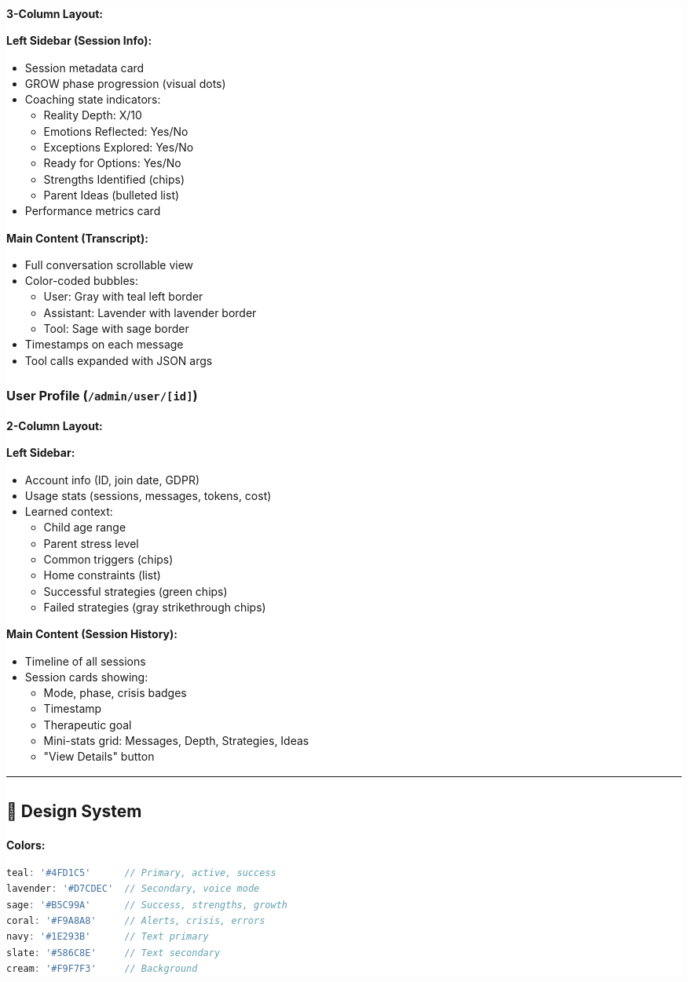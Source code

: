 **3-Column Layout:**

**Left Sidebar (Session Info):**
- Session metadata card
- GROW phase progression (visual dots)
- Coaching state indicators:
  - Reality Depth: X/10
  - Emotions Reflected: Yes/No
  - Exceptions Explored: Yes/No
  - Ready for Options: Yes/No
  - Strengths Identified (chips)
  - Parent Ideas (bulleted list)
- Performance metrics card

**Main Content (Transcript):**
- Full conversation scrollable view
- Color-coded bubbles:
  - User: Gray with teal left border
  - Assistant: Lavender with lavender border
  - Tool: Sage with sage border
- Timestamps on each message
- Tool calls expanded with JSON args

### User Profile (`/admin/user/[id]`)

**2-Column Layout:**

**Left Sidebar:**
- Account info (ID, join date, GDPR)
- Usage stats (sessions, messages, tokens, cost)
- Learned context:
  - Child age range
  - Parent stress level
  - Common triggers (chips)
  - Home constraints (list)
  - Successful strategies (green chips)
  - Failed strategies (gray strikethrough chips)

**Main Content (Session History):**
- Timeline of all sessions
- Session cards showing:
  - Mode, phase, crisis badges
  - Timestamp
  - Therapeutic goal
  - Mini-stats grid: Messages, Depth, Strategies, Ideas
  - "View Details" button

---

## 🎨 Design System

**Colors:**
```typescript
teal: '#4FD1C5'      // Primary, active, success
lavender: '#D7CDEC'  // Secondary, voice mode
sage: '#B5C99A'      // Success, strengths, growth
coral: '#F9A8A8'     // Alerts, crisis, errors
navy: '#1E293B'      // Text primary
slate: '#586C8E'     // Text secondary
cream: '#F9F7F3'     // Background
```

